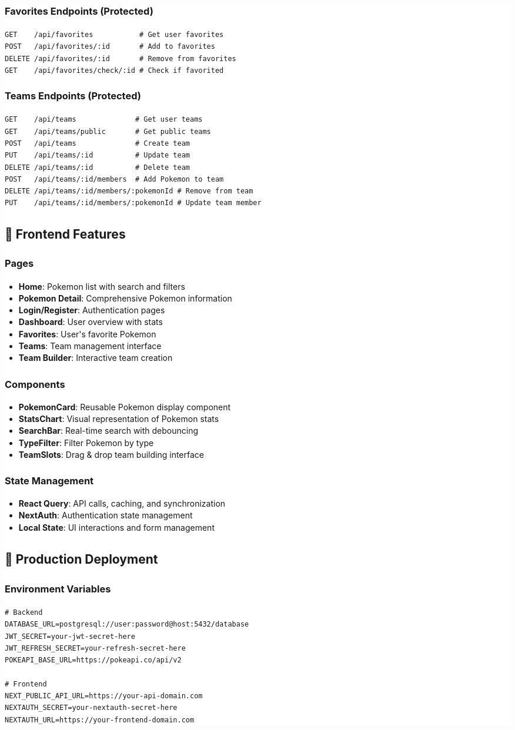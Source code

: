 ### Favorites Endpoints (Protected)
```
GET    /api/favorites           # Get user favorites
POST   /api/favorites/:id       # Add to favorites
DELETE /api/favorites/:id       # Remove from favorites
GET    /api/favorites/check/:id # Check if favorited
```

### Teams Endpoints (Protected)
```
GET    /api/teams              # Get user teams
GET    /api/teams/public       # Get public teams
POST   /api/teams              # Create team
PUT    /api/teams/:id          # Update team
DELETE /api/teams/:id          # Delete team
POST   /api/teams/:id/members  # Add Pokemon to team
DELETE /api/teams/:id/members/:pokemonId # Remove from team
PUT    /api/teams/:id/members/:pokemonId # Update team member
```

## 🎨 Frontend Features

### Pages
- **Home**: Pokemon list with search and filters
- **Pokemon Detail**: Comprehensive Pokemon information
- **Login/Register**: Authentication pages
- **Dashboard**: User overview with stats
- **Favorites**: User's favorite Pokemon
- **Teams**: Team management interface
- **Team Builder**: Interactive team creation

### Components
- **PokemonCard**: Reusable Pokemon display component
- **StatsChart**: Visual representation of Pokemon stats
- **SearchBar**: Real-time search with debouncing
- **TypeFilter**: Filter Pokemon by type
- **TeamSlots**: Drag & drop team building interface

### State Management
- **React Query**: API calls, caching, and synchronization
- **NextAuth**: Authentication state management
- **Local State**: UI interactions and form management

## 🚀 Production Deployment

### Environment Variables
```env
# Backend
DATABASE_URL=postgresql://user:password@host:5432/database
JWT_SECRET=your-jwt-secret-here
JWT_REFRESH_SECRET=your-refresh-secret-here
POKEAPI_BASE_URL=https://pokeapi.co/api/v2

# Frontend
NEXT_PUBLIC_API_URL=https://your-api-domain.com
NEXTAUTH_SECRET=your-nextauth-secret-here
NEXTAUTH_URL=https://your-frontend-domain.com
```
